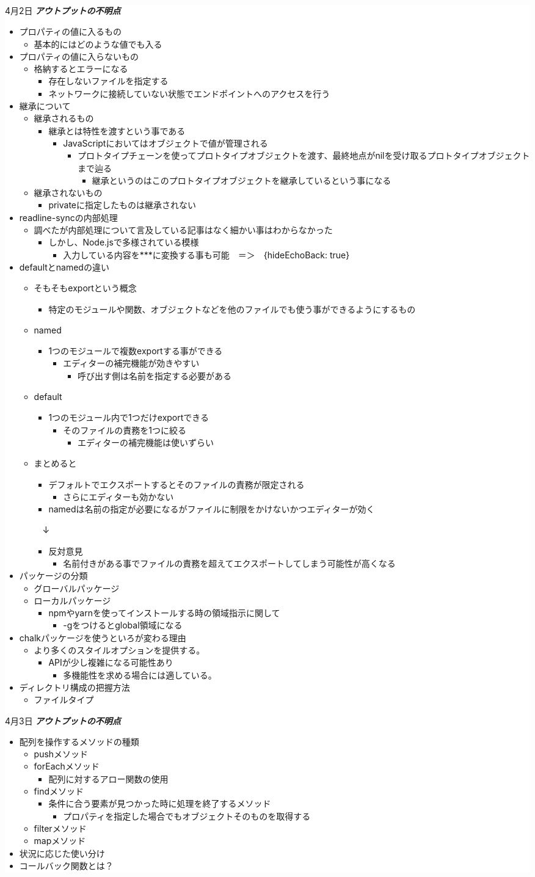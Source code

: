 4月2日
***アウトプットの不明点***
- プロパティの値に入るもの
    - 基本的にはどのような値でも入る
- プロパティの値に入らないもの
    - 格納するとエラーになる
        - 存在しないファイルを指定する
        - ネットワークに接続していない状態でエンドポイントへのアクセスを行う
- 継承について
    - 継承されるもの
        - 継承とは特性を渡すという事である
            - JavaScriptにおいてはオブジェクトで値が管理される
                - プロトタイプチェーンを使ってプロトタイプオブジェクトを渡す、最終地点がnilを受け取るプロトタイプオブジェクトまで辿る
                    - 継承というのはこのプロトタイプオブジェクトを継承しているという事になる
    - 継承されないもの
        - privateに指定したものは継承されない
- readline-syncの内部処理
    - 調べたが内部処理について言及している記事はなく細かい事はわからなかった
        - しかし、Node.jsで多様されている模様
            - 入力している内容を***に変換する事も可能　＝＞　{hideEchoBack: true}
- defaultとnamedの違い
    - そもそもexportという概念
        - 特定のモジュールや関数、オブジェクトなどを他のファイルでも使う事ができるようにするもの
    - named
        - 1つのモジュールで複数exportする事ができる
            - エディターの補完機能が効きやすい
                - 呼び出す側は名前を指定する必要がある
    - default
        - 1つのモジュール内で1つだけexportできる
            - そのファイルの責務を1つに絞る
                - エディターの補完機能は使いずらい
    - まとめると
        - デフォルトでエクスポートするとそのファイルの責務が限定される
            - さらにエディターも効かない
        - namedは名前の指定が必要になるがファイルに制限をかけないかつエディターが効く
        
        　↓
        - 反対意見
            - 名前付きがある事でファイルの責務を超えてエクスポートしてしまう可能性が高くなる
- パッケージの分類
    - グローバルパッケージ
    - ローカルパッケージ
        - npmやyarnを使ってインストールする時の領域指示に関して
            - -gをつけるとglobal領域になる
- chalkパッケージを使うといろが変わる理由
    - より多くのスタイルオプションを提供する。
        - APIが少し複雑になる可能性あり
            - 多機能性を求める場合には適している。
- ディレクトリ構成の把握方法
    - ファイルタイプ

4月3日
***アウトプットの不明点***
- 配列を操作するメソッドの種類
    - pushメソッド
    - forEachメソッド
        - 配列に対するアロー関数の使用
    - findメソッド
        - 条件に合う要素が見つかった時に処理を終了するメソッド
            - プロパティを指定した場合でもオブジェクトそのものを取得する
    - filterメソッド
    - mapメソッド
- 状況に応じた使い分け
- コールバック関数とは？